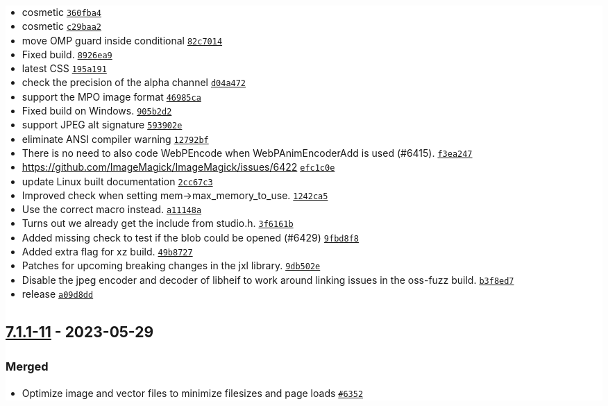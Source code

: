 - cosmetic [`360fba4`](https://github.com/ImageMagick/ImageMagick/commit/360fba409cf552e3758163a3758e748c8ba0fcab)
- cosmetic [`c29baa2`](https://github.com/ImageMagick/ImageMagick/commit/c29baa214d591de9f1045a8782361fef0d7efdd4)
- move OMP guard inside conditional [`82c7014`](https://github.com/ImageMagick/ImageMagick/commit/82c701463f1ab5d89345397d0acce5ae78b08d14)
- Fixed build. [`8926ea9`](https://github.com/ImageMagick/ImageMagick/commit/8926ea965803bdf47321cb02b5b16a3860bc7067)
- latest CSS [`195a191`](https://github.com/ImageMagick/ImageMagick/commit/195a19168f8dfbfedc21b20a1ca3515bac96f524)
- check the precision of the alpha channel [`d04a472`](https://github.com/ImageMagick/ImageMagick/commit/d04a47227637dbb3af9231b0107ccf9677bf985e)
- support the MPO image format [`46985ca`](https://github.com/ImageMagick/ImageMagick/commit/46985cabc38b49e8b962b66ecb999a70e26b1963)
- Fixed build on Windows. [`905b2d2`](https://github.com/ImageMagick/ImageMagick/commit/905b2d26e9e1c1fff6045916c2f0e0bb5c2fee02)
- support JPEG alt signature [`593902e`](https://github.com/ImageMagick/ImageMagick/commit/593902e0fcd1b1323ea660496f55b2a299786a6e)
- eliminate ANSI compiler warning [`12792bf`](https://github.com/ImageMagick/ImageMagick/commit/12792bf6f75addad5ef489d62c0c0673f87f1732)
- There is no need to also code WebPEncode when WebPAnimEncoderAdd is used (#6415). [`f3ea247`](https://github.com/ImageMagick/ImageMagick/commit/f3ea247017fb3ac4b28201231109f8720ca84811)
- https://github.com/ImageMagick/ImageMagick/issues/6422 [`efc1c0e`](https://github.com/ImageMagick/ImageMagick/commit/efc1c0e71755b5762e734e50e82a9be2f694382e)
- update Linux built documentation [`2cc67c3`](https://github.com/ImageMagick/ImageMagick/commit/2cc67c37aa03cb574f317793ad27f7736cba140d)
- Improved check when setting mem-&gt;max_memory_to_use. [`1242ca5`](https://github.com/ImageMagick/ImageMagick/commit/1242ca52b2e91ef80abc6d42a61ced65e0b90fbd)
- Use the correct macro instead. [`a11148a`](https://github.com/ImageMagick/ImageMagick/commit/a11148a0dfa270c0b9f5073da7ca9e7f35a2edd3)
- Turns out we already get the include from studio.h. [`3f6161b`](https://github.com/ImageMagick/ImageMagick/commit/3f6161b9cb1e64abc67ce066c819cad27d32e51b)
- Added missing check to test if the blob could be opened (#6429) [`9fbd8f8`](https://github.com/ImageMagick/ImageMagick/commit/9fbd8f822ced6947d7558ff255d48e091a71477f)
- Added extra flag for xz build. [`49b8727`](https://github.com/ImageMagick/ImageMagick/commit/49b8727c605a6c62b6a718778aaa40228a439609)
- Patches for upcoming breaking changes in the jxl library. [`9db502e`](https://github.com/ImageMagick/ImageMagick/commit/9db502e6a70ca2534dfc78c09f156aa55f88dcfb)
- Disable the jpeg encoder and decoder of libheif to work around linking issues in the oss-fuzz build. [`b3f8ed7`](https://github.com/ImageMagick/ImageMagick/commit/b3f8ed7a71896159804fecc16b5d35701807844e)
- release [`a09d8dd`](https://github.com/ImageMagick/ImageMagick/commit/a09d8dd5e3a92362cf70c184670b23163587e6f8)

## [7.1.1-11](https://github.com/ImageMagick/ImageMagick/compare/7.1.1-10...7.1.1-11) - 2023-05-29

### Merged

- Optimize image and vector files to minimize filesizes and page loads [`#6352`](https://github.com/ImageMagick/ImageMagick/pull/6352)
